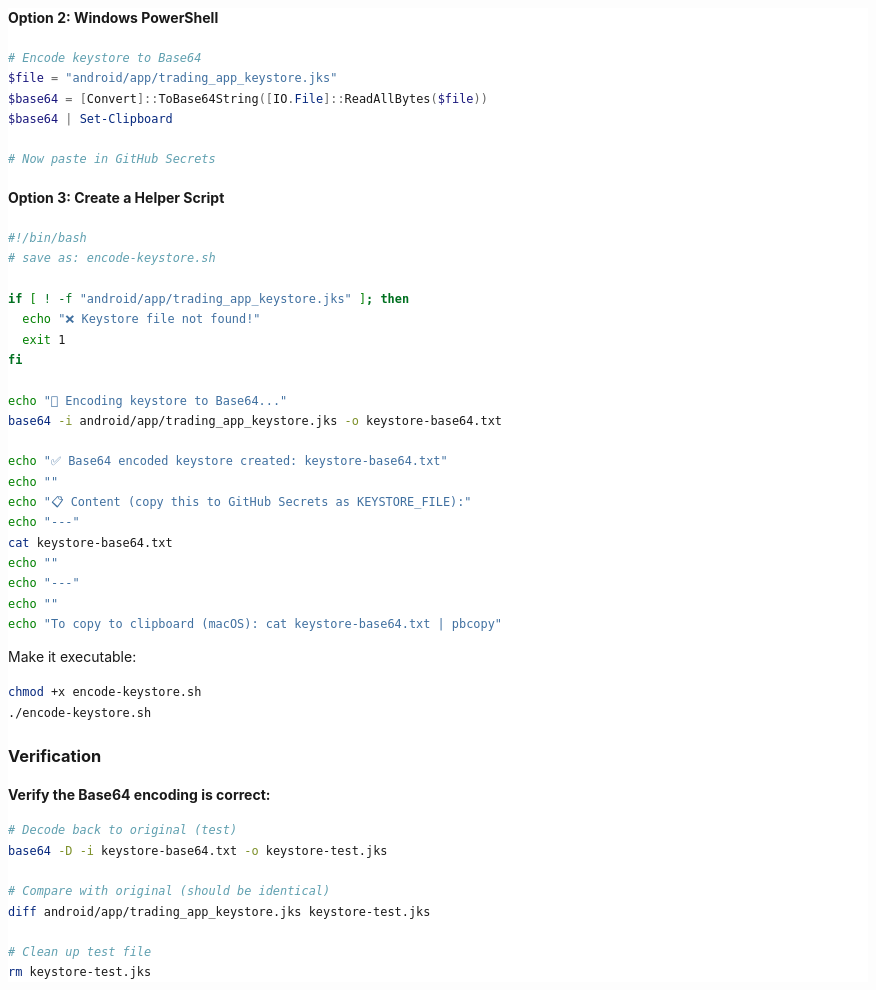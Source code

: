 #### Option 2: Windows PowerShell
```powershell
# Encode keystore to Base64
$file = "android/app/trading_app_keystore.jks"
$base64 = [Convert]::ToBase64String([IO.File]::ReadAllBytes($file))
$base64 | Set-Clipboard

# Now paste in GitHub Secrets
```

#### Option 3: Create a Helper Script
```bash
#!/bin/bash
# save as: encode-keystore.sh

if [ ! -f "android/app/trading_app_keystore.jks" ]; then
  echo "❌ Keystore file not found!"
  exit 1
fi

echo "🔐 Encoding keystore to Base64..."
base64 -i android/app/trading_app_keystore.jks -o keystore-base64.txt

echo "✅ Base64 encoded keystore created: keystore-base64.txt"
echo ""
echo "📋 Content (copy this to GitHub Secrets as KEYSTORE_FILE):"
echo "---"
cat keystore-base64.txt
echo ""
echo "---"
echo ""
echo "To copy to clipboard (macOS): cat keystore-base64.txt | pbcopy"
```

Make it executable:
```bash
chmod +x encode-keystore.sh
./encode-keystore.sh
```

### Verification

**Verify the Base64 encoding is correct:**
```bash
# Decode back to original (test)
base64 -D -i keystore-base64.txt -o keystore-test.jks

# Compare with original (should be identical)
diff android/app/trading_app_keystore.jks keystore-test.jks

# Clean up test file
rm keystore-test.jks
```
